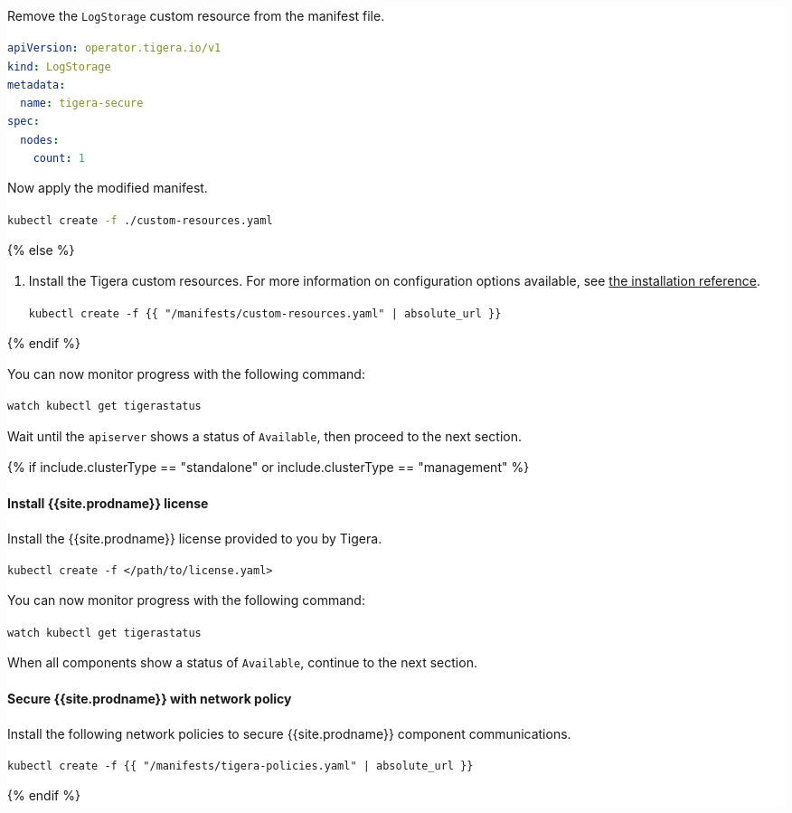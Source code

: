    Remove the `LogStorage` custom resource from the manifest file.

   ```yaml
   apiVersion: operator.tigera.io/v1
   kind: LogStorage
   metadata:
     name: tigera-secure
   spec:
     nodes:
       count: 1
   ```
   Now apply the modified manifest.

   ```bash
   kubectl create -f ./custom-resources.yaml
   ```
{% else %}
1. Install the Tigera custom resources. For more information on configuration options available, see [the installation reference]({{site.baseurl}}/reference/installation/api).

   ```
   kubectl create -f {{ "/manifests/custom-resources.yaml" | absolute_url }}
   ```
{% endif %}

   You can now monitor progress with the following command:

   ```
   watch kubectl get tigerastatus
   ```

   Wait until the `apiserver` shows a status of `Available`, then proceed to the next section.

{% if include.clusterType == "standalone" or include.clusterType == "management" %}

#### Install {{site.prodname}} license

Install the {{site.prodname}} license provided to you by Tigera.

```
kubectl create -f </path/to/license.yaml>
```

You can now monitor progress with the following command:

```
watch kubectl get tigerastatus
```

When all components show a status of `Available`, continue to the next section.


#### Secure {{site.prodname}} with network policy

Install the following network policies to secure {{site.prodname}} component communications.

```
kubectl create -f {{ "/manifests/tigera-policies.yaml" | absolute_url }}
```
{% endif %}
